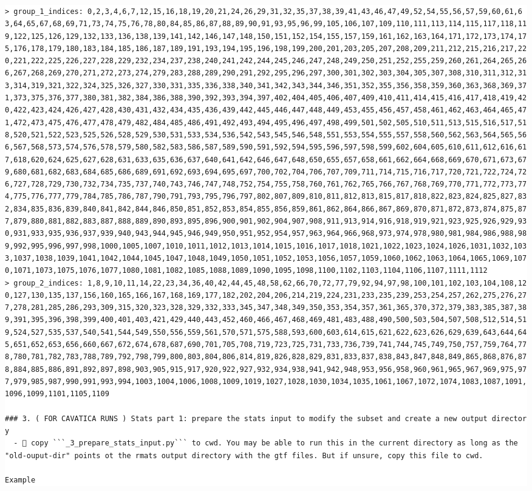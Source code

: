```
> group_1_indices: 0,2,3,4,6,7,12,15,16,18,19,20,21,24,26,29,31,32,35,37,38,39,41,43,46,47,49,52,54,55,56,57,59,60,61,63,64,65,67,68,69,71,73,74,75,76,78,80,84,85,86,87,88,89,90,91,93,95,96,99,105,106,107,109,110,111,113,114,115,117,118,119,122,125,126,129,132,133,136,138,139,141,142,146,147,148,150,151,152,154,155,157,159,161,162,163,164,171,172,173,174,175,176,178,179,180,183,184,185,186,187,189,191,193,194,195,196,198,199,200,201,203,205,207,208,209,211,212,215,216,217,220,221,222,225,226,227,228,229,232,234,237,238,240,241,242,244,245,246,247,248,249,250,251,252,255,259,260,261,264,265,266,267,268,269,270,271,272,273,274,279,283,288,289,290,291,292,295,296,297,300,301,302,303,304,305,307,308,310,311,312,313,314,319,321,322,324,325,326,327,330,331,335,336,338,340,341,342,343,344,346,351,352,355,356,358,359,360,363,368,369,371,373,375,376,377,380,381,382,384,386,388,390,392,393,394,397,402,404,405,406,407,409,410,411,414,415,416,417,418,419,420,422,423,424,426,427,428,430,431,432,434,435,436,439,442,445,446,447,448,449,453,455,456,457,458,461,462,463,464,465,471,472,473,475,476,477,478,479,482,484,485,486,491,492,493,494,495,496,497,498,499,501,502,505,510,511,513,515,516,517,518,520,521,522,523,525,526,528,529,530,531,533,534,536,542,543,545,546,548,551,553,554,555,557,558,560,562,563,564,565,566,567,568,573,574,576,578,579,580,582,583,586,587,589,590,591,592,594,595,596,597,598,599,602,604,605,610,611,612,616,617,618,620,624,625,627,628,631,633,635,636,637,640,641,642,646,647,648,650,655,657,658,661,662,664,668,669,670,671,673,679,680,681,682,683,684,685,686,689,691,692,693,694,695,697,700,702,704,706,707,709,711,714,715,716,717,720,721,722,724,726,727,728,729,730,732,734,735,737,740,743,746,747,748,752,754,755,758,760,761,762,765,766,767,768,769,770,771,772,773,774,775,776,777,779,784,785,786,787,790,791,793,795,796,797,802,807,809,810,811,812,813,815,817,818,822,823,824,825,827,832,834,835,836,839,840,841,842,844,846,850,851,852,853,854,855,856,859,861,862,864,866,867,869,870,871,872,873,874,875,877,879,880,881,882,883,887,888,889,890,893,895,896,900,901,902,904,907,908,911,913,914,916,918,919,921,923,925,926,929,930,931,933,935,936,937,939,940,943,944,945,946,949,950,951,952,954,957,963,964,966,968,973,974,978,980,981,984,986,988,989,992,995,996,997,998,1000,1005,1007,1010,1011,1012,1013,1014,1015,1016,1017,1018,1021,1022,1023,1024,1026,1031,1032,1033,1037,1038,1039,1041,1042,1044,1045,1047,1048,1049,1050,1051,1052,1053,1056,1057,1059,1060,1062,1063,1064,1065,1069,1070,1071,1073,1075,1076,1077,1080,1081,1082,1085,1088,1089,1090,1095,1098,1100,1102,1103,1104,1106,1107,1111,1112
> group_2_indices: 1,8,9,10,11,14,22,23,34,36,40,42,44,45,48,58,62,66,70,72,77,79,92,94,97,98,100,101,102,103,104,108,120,127,130,135,137,156,160,165,166,167,168,169,177,182,202,204,206,214,219,224,231,233,235,239,253,254,257,262,275,276,277,278,281,285,286,293,309,315,320,323,328,329,332,333,345,347,348,349,350,353,354,357,361,365,370,372,379,383,385,387,389,391,395,396,398,399,400,401,403,421,429,440,443,452,460,466,467,468,469,481,483,488,490,500,503,504,507,508,512,514,519,524,527,535,537,540,541,544,549,550,556,559,561,570,571,575,588,593,600,603,614,615,621,622,623,626,629,639,643,644,645,651,652,653,656,660,667,672,674,678,687,690,701,705,708,719,723,725,731,733,736,739,741,744,745,749,750,757,759,764,778,780,781,782,783,788,789,792,798,799,800,803,804,806,814,819,826,828,829,831,833,837,838,843,847,848,849,865,868,876,878,884,885,886,891,892,897,898,903,905,915,917,920,922,927,932,934,938,941,942,948,953,956,958,960,961,965,967,969,975,977,979,985,987,990,991,993,994,1003,1004,1006,1008,1009,1019,1027,1028,1030,1034,1035,1061,1067,1072,1074,1083,1087,1091,1096,1099,1101,1105,1109

### 3. ( FOR CAVATICA RUNS ) Stats part 1: prepare the stats input to modify the subset and create a new output directory 
  - 📃 copy ```_3_prepare_stats_input.py``` to cwd. You may be able to run this in the current directory as long as the "old-ouput-dir" points ot the rmats output directory with the gtf files. But if unsure, copy this file to cwd. 

Example

```